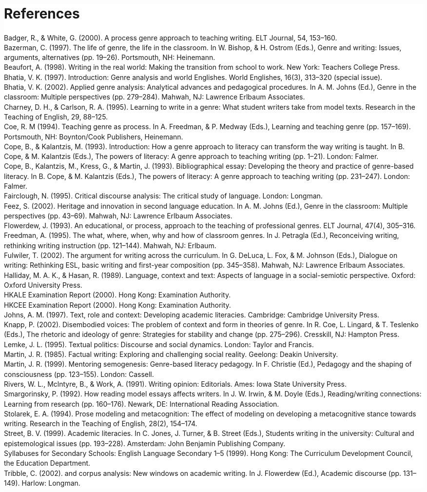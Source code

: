 # References

Badger, R., & White, G. (2000). A process genre approach to teaching writing. ELT Journal, 54, 153–160.   
Bazerman, C. (1997). The life of genre, the life in the classroom. In W. Bishop, & H. Ostrom (Eds.), Genre and writing: Issues, arguments, alternatives (pp. 19–26). Portsmouth, NH: Heinemann.   
Beaufort, A. (1998). Writing in the real world: Making the transition from school to work. New York: Teachers College Press.   
Bhatia, V. K. (1997). Introduction: Genre analysis and world Englishes. World Englishes, 16(3), 313–320 (special issue).   
Bhatia, V. K. (2002). Applied genre analysis: Analytical advances and pedagogical procedures. In A. M. Johns (Ed.), Genre in the classroom: Multiple perspectives (pp. 279–284). Mahwah, NJ: Lawrence Erlbaum Associates.   
Charney, D. H., & Carlson, R. A. (1995). Learning to write in a genre: What student writers take from model texts. Research in the Teaching of English, 29, 88–125.   
Coe, R. M (1994). Teaching genre as process. In A. Freedman, & P. Medway (Eds.), Learning and teaching genre (pp. 157–169). Portsmouth, NH: Boynton/Cook Publishers, Heinemann.   
Cope, B., & Kalantzis, M. (1993). Introduction: How a genre approach to literacy can transform the way writing is taught. In B. Cope, & M. Kalantzis (Eds.), The powers of literacy: A genre approach to teaching writing (pp. 1–21). London: Falmer.   
Cope, B., Kalantzis, M., Kress, G., & Martin, J. (1993). Bibliographical essay: Developing the theory and practice of genre-based literacy. In B. Cope, & M. Kalantzis (Eds.), The powers of literacy: A genre approach to teaching writing (pp. 231–247). London: Falmer.   
Fairclough, N. (1995). Critical discourse analysis: The critical study of language. London: Longman.   
Feez, S. (2002). Heritage and innovation in second language education. In A. M. Johns (Ed.), Genre in the classroom: Multiple perspectives (pp. 43–69). Mahwah, NJ: Lawrence Erlbaum Associates.   
Flowerdew, J. (1993). An educational, or process, approach to the teaching of professional genres. ELT Journal, 47(4), 305–316.   
Freedman, A. (1995). The what, where, when, why and how of classroom genres. In J. Petragla (Ed.), Reconceiving writing, rethinking writing instruction (pp. 121–144). Mahwah, NJ: Erlbaum.   
Fulwiler, T. (2002). The argument for writing across the curriculum. In G. DeLuca, L. Fox, & M. Johnson (Eds.), Dialogue on writing: Rethinking ESL, basic writing and first-year composition (pp. 345–358). Mahwah, NJ: Lawrence Erlbaum Associates.   
Halliday, M. A. K., & Hasan, R. (1989). Language, context and text: Aspects of language in a social-semiotic perspective. Oxford: Oxford University Press.   
HKALE Examination Report (2000). Hong Kong: Examination Authority.   
HKCEE Examination Report (2000). Hong Kong: Examination Authority.   
Johns, A. M. (1997). Text, role and context: Developing academic literacies. Cambridge: Cambridge University Press.   
Knapp, P. (2002). Disembodied voices: The problem of context and form in theories of genre. In R. Coe, L. Lingard, & T. Teslenko (Eds.), The rhetoric and ideology of genre: Strategies for stability and change (pp. 275–296). Cresskill, NJ: Hampton Press.   
Lemke, J. L. (1995). Textual politics: Discourse and social dynamics. London: Taylor and Francis.   
Martin, J. R. (1985). Factual writing: Exploring and challenging social reality. Geelong: Deakin University.   
Martin, J. R. (1999). Mentoring semogenesis: Genre-based literacy pedagogy. In F. Christie (Ed.), Pedagogy and the shaping of consciousness (pp. 123–155). London: Cassell.   
Rivers, W. L., Mclntyre, B., & Work, A. (1991). Writing opinion: Editorials. Ames: Iowa State University Press.   
Smargorinsky, P. (1992). How reading model essays affects writers. In J. W. Irwin, & M. Doyle (Eds.), Reading/writing connections: Learning from research (pp. 160–176). Newark, DE: International Reading Association.   
Stolarek, E. A. (1994). Prose modeling and metacognition: The effect of modeling on developing a metacognitive stance towards writing. Research in the Teaching of English, 28(2), 154–174.   
Street, B. V. (1999). Academic literacies. In C. Jones, J. Turner, & B. Street (Eds.), Students writing in the university: Cultural and epistemological issues (pp. 193–228). Amsterdam: John Benjamin Publishing Company.   
Syllabuses for Secondary Schools: English Language Secondary 1–5 (1999). Hong Kong: The Curriculum Development Council, the Education Department.   
Tribble, C. (2002). and corpus analysis: New windows on academic writing. In J. Flowerdew (Ed.), Academic discourse (pp. 131–149). Harlow: Longman.